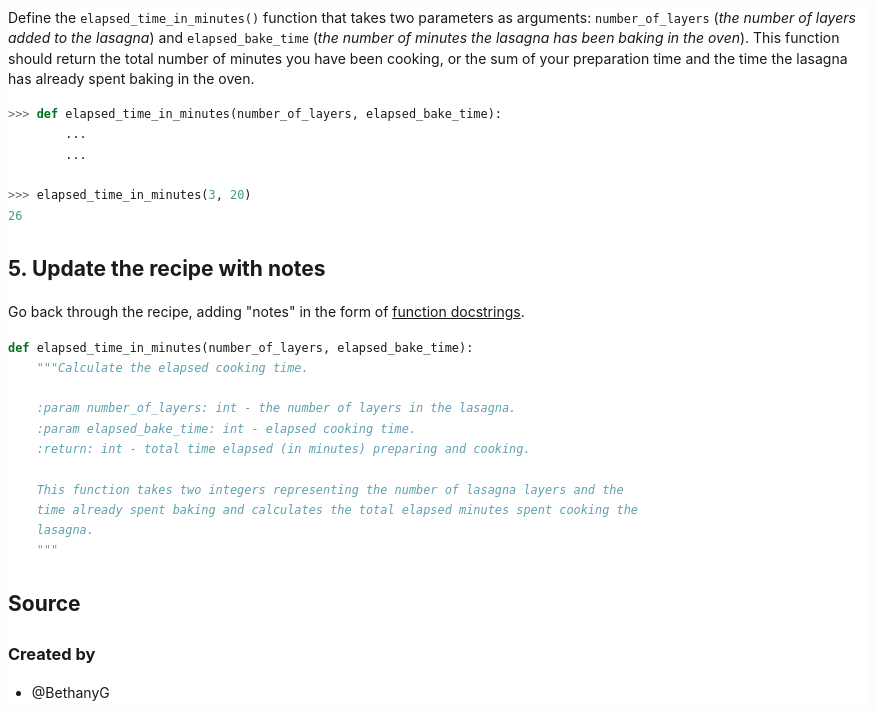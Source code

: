 Define the `elapsed_time_in_minutes()` function that takes two parameters as arguments:
`number_of_layers` (_the number of layers added to the lasagna_) and `elapsed_bake_time` (_the
number of minutes the lasagna has been baking in the oven_). This function should return the total
number of minutes you have been cooking, or the sum of your preparation time and the time the
lasagna has already spent baking in the oven.

```python
>>> def elapsed_time_in_minutes(number_of_layers, elapsed_bake_time):
        ...
        ...

>>> elapsed_time_in_minutes(3, 20)
26
```

## 5. Update the recipe with notes

Go back through the recipe, adding "notes" in the form of [function
docstrings][function-docstrings].

```python
def elapsed_time_in_minutes(number_of_layers, elapsed_bake_time):
    """Calculate the elapsed cooking time.

    :param number_of_layers: int - the number of layers in the lasagna.
    :param elapsed_bake_time: int - elapsed cooking time.
    :return: int - total time elapsed (in minutes) preparing and cooking.

    This function takes two integers representing the number of lasagna layers and the
    time already spent baking and calculates the total elapsed minutes spent cooking the
    lasagna.
    """
```

[constants]: https://stackoverflow.com/a/2682752
[functions]: https://docs.python.org/3/tutorial/controlflow.html#defining-functions
[function-docstrings]: https://docs.python.org/3/tutorial/controlflow.html#documentation-strings

## Source

### Created by

- @BethanyG


[variables]: https://realpython.com/python-variables/
[snake case]: https://en.wikipedia.org/wiki/Snake_case
[calls]: https://docs.python.org/3/reference/expressions.html#calls
[comments]: https://realpython.com/python-comments-guide/#python-commenting-basics
[docstring]: https://docs.python.org/3/tutorial/controlflow.html#tut-docstrings
[doctests]: https://docs.python.org/3/library/doctest.html
[duck typing]: https://en.wikipedia.org/wiki/Duck_typing
[dynamic typing in python]: https://stackoverflow.com/questions/11328920/is-python-strongly-typed
[everythings an object]: https://docs.python.org/3/reference/datamodel.html
[facts-and-myths-about-python-names]: https://nedbatchelder.com/text/names.html
[function definition]: https://docs.python.org/3/tutorial/controlflow.html#defining-functions
[gradual typing]: https://en.wikipedia.org/wiki/Gradual_typing
[module]: https://docs.python.org/3/tutorial/modules.html
[none]: https://docs.python.org/3/library/constants.html
[parameters]: https://docs.python.org/3/glossary.html#term-parameter
[pep257]: https://www.python.org/dev/peps/pep-0257/
[return]: https://docs.python.org/3/reference/simple_stmts.html#return
[type hints]: https://docs.python.org/3/library/typing.html